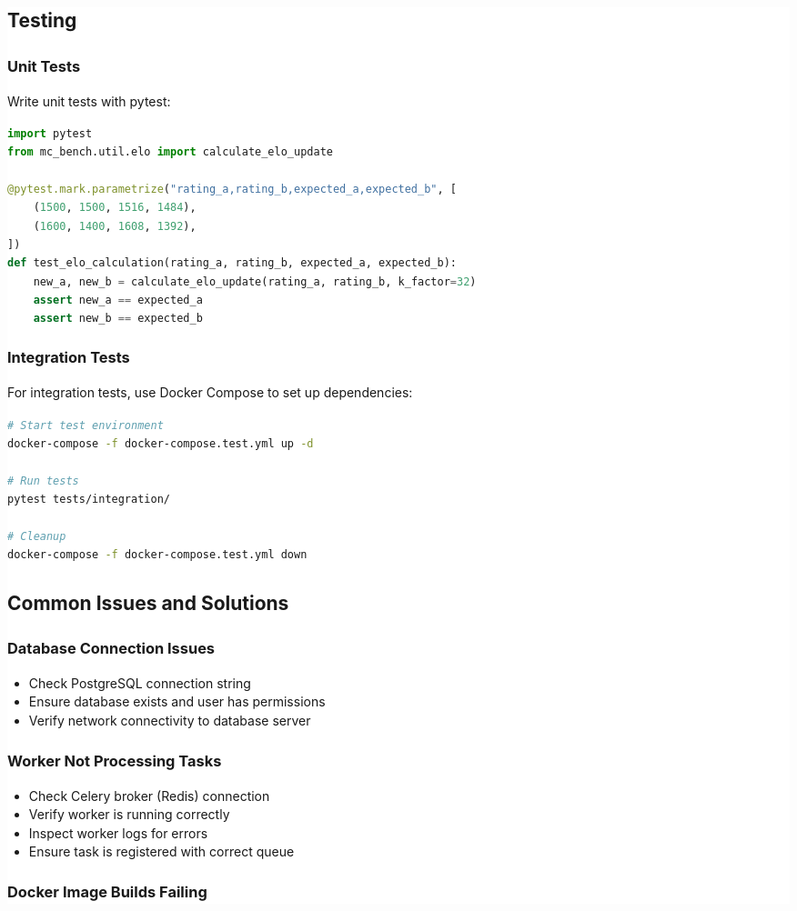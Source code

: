 ## Testing

### Unit Tests

Write unit tests with pytest:

```python
import pytest
from mc_bench.util.elo import calculate_elo_update

@pytest.mark.parametrize("rating_a,rating_b,expected_a,expected_b", [
    (1500, 1500, 1516, 1484),
    (1600, 1400, 1608, 1392),
])
def test_elo_calculation(rating_a, rating_b, expected_a, expected_b):
    new_a, new_b = calculate_elo_update(rating_a, rating_b, k_factor=32)
    assert new_a == expected_a
    assert new_b == expected_b
```

### Integration Tests

For integration tests, use Docker Compose to set up dependencies:

```bash
# Start test environment
docker-compose -f docker-compose.test.yml up -d

# Run tests
pytest tests/integration/

# Cleanup
docker-compose -f docker-compose.test.yml down
```

## Common Issues and Solutions

### Database Connection Issues

- Check PostgreSQL connection string
- Ensure database exists and user has permissions
- Verify network connectivity to database server

### Worker Not Processing Tasks

- Check Celery broker (Redis) connection
- Verify worker is running correctly
- Inspect worker logs for errors
- Ensure task is registered with correct queue

### Docker Image Builds Failing
